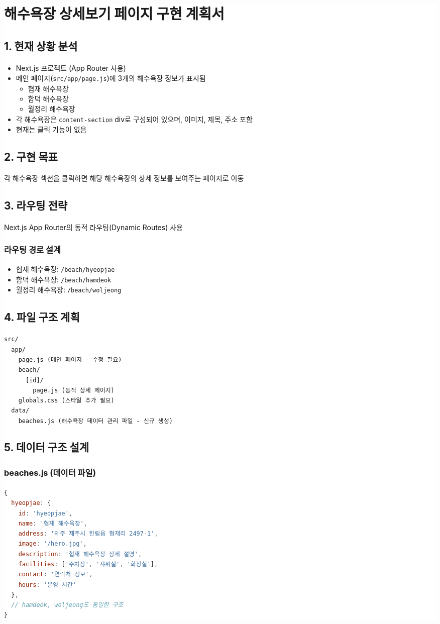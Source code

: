 # 해수욕장 상세보기 페이지 구현 계획서

## 1. 현재 상황 분석
- Next.js 프로젝트 (App Router 사용)
- 메인 페이지(`src/app/page.js`)에 3개의 해수욕장 정보가 표시됨
  - 협재 해수욕장
  - 함덕 해수욕장
  - 월정리 해수욕장
- 각 해수욕장은 `content-section` div로 구성되어 있으며, 이미지, 제목, 주소 포함
- 현재는 클릭 기능이 없음

## 2. 구현 목표
각 해수욕장 섹션을 클릭하면 해당 해수욕장의 상세 정보를 보여주는 페이지로 이동

## 3. 라우팅 전략
Next.js App Router의 동적 라우팅(Dynamic Routes) 사용

### 라우팅 경로 설계
- 협재 해수욕장: `/beach/hyeopjae`
- 함덕 해수욕장: `/beach/hamdeok`
- 월정리 해수욕장: `/beach/woljeong`

## 4. 파일 구조 계획

```
src/
  app/
    page.js (메인 페이지 - 수정 필요)
    beach/
      [id]/
        page.js (동적 상세 페이지)
    globals.css (스타일 추가 필요)
  data/
    beaches.js (해수욕장 데이터 관리 파일 - 신규 생성)
```

## 5. 데이터 구조 설계

### beaches.js (데이터 파일)
```javascript
{
  hyeopjae: {
    id: 'hyeopjae',
    name: '협재 해수욕장',
    address: '제주 제주시 한림읍 협재리 2497-1',
    image: '/hero.jpg',
    description: '협재 해수욕장 상세 설명',
    facilities: ['주차장', '샤워실', '화장실'],
    contact: '연락처 정보',
    hours: '운영 시간'
  },
  // hamdeok, woljeong도 동일한 구조
}
```
